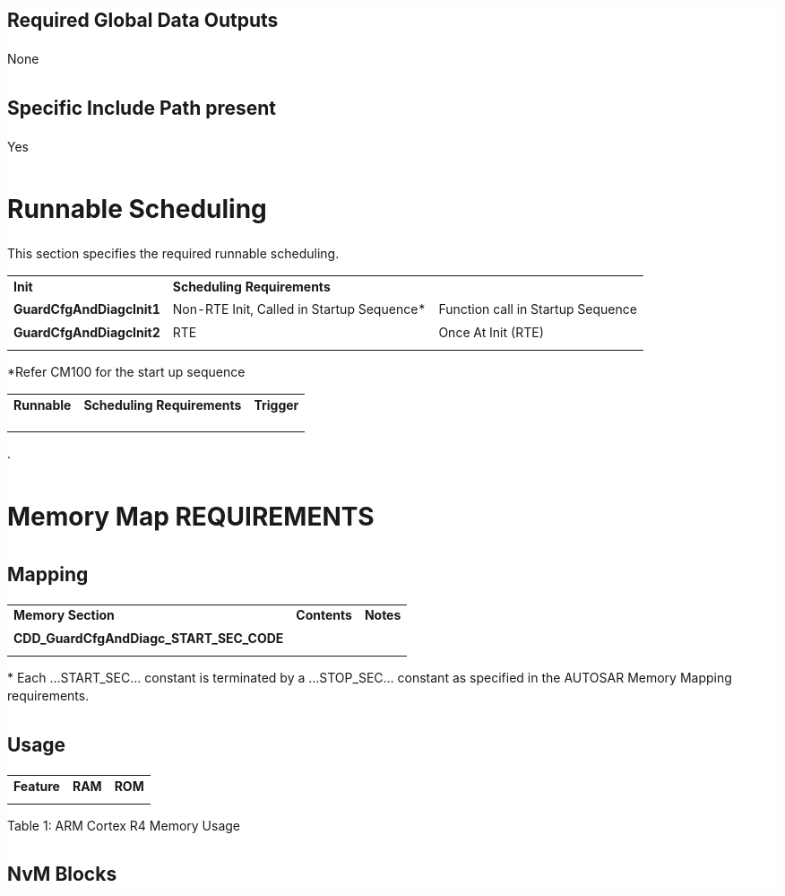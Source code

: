 ## Required Global Data Outputs

None

## Specific Include Path present

Yes

# Runnable Scheduling 

This section specifies the required runnable scheduling.

|                           |                                            |                                   |
|-------------------|---------------------------------------|---------------|
| **Init**                  | **Scheduling Requirements**                |                                   |
| **GuardCfgAndDiagcInit1** | Non-RTE Init, Called in Startup Sequence\* | Function call in Startup Sequence |
| **GuardCfgAndDiagcInit2** | RTE                                        | Once At Init (RTE)                |
|                           |                                            |                                   |

\*Refer CM100 for the start up sequence

|              |                             |             |
|--------------|-----------------------------|-------------|
| **Runnable** | **Scheduling Requirements** | **Trigger** |
|              |                             |             |
|              |                             |             |
|              |                             |             |

.

# Memory Map REQUIREMENTS

## Mapping

|                                         |              |           |
|-----------------------------------------|--------------|-----------|
| **Memory Section**                      | **Contents** | **Notes** |
| **CDD_GuardCfgAndDiagc_START_SEC_CODE** |              |           |
|                                         |              |           |

\* Each …START_SEC… constant is terminated by a …STOP_SEC… constant as
specified in the AUTOSAR Memory Mapping requirements.

## Usage

|             |         |         |
|-------------|---------|---------|
| **Feature** | **RAM** | **ROM** |
|             |         |         |

Table 1: ARM Cortex R4 Memory Usage

## NvM Blocks

